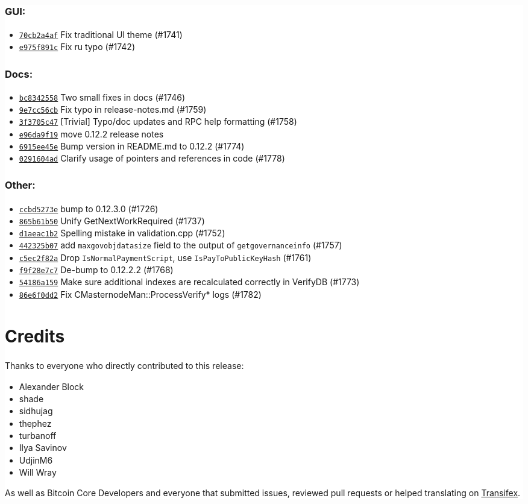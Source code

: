 ### GUI:
- [`70cb2a4af`](https://github.com/sanatorium/sanity/commit/70cb2a4af) Fix traditional UI theme (#1741)
- [`e975f891c`](https://github.com/sanatorium/sanity/commit/e975f891c) Fix ru typo (#1742)

### Docs:
- [`bc8342558`](https://github.com/sanatorium/sanity/commit/bc8342558) Two small fixes in docs (#1746)
- [`9e7cc56cb`](https://github.com/sanatorium/sanity/commit/9e7cc56cb) Fix typo in release-notes.md (#1759)
- [`3f3705c47`](https://github.com/sanatorium/sanity/commit/3f3705c47) [Trivial] Typo/doc updates and RPC help formatting (#1758)
- [`e96da9f19`](https://github.com/sanatorium/sanity/commit/e96da9f19) move 0.12.2 release notes
- [`6915ee45e`](https://github.com/sanatorium/sanity/commit/6915ee45e) Bump version in README.md to 0.12.2 (#1774)
- [`0291604ad`](https://github.com/sanatorium/sanity/commit/0291604ad) Clarify usage of pointers and references in code (#1778)

### Other:
- [`ccbd5273e`](https://github.com/sanatorium/sanity/commit/ccbd5273e) bump to 0.12.3.0 (#1726)
- [`865b61b50`](https://github.com/sanatorium/sanity/commit/865b61b50) Unify GetNextWorkRequired (#1737)
- [`d1aeac1b2`](https://github.com/sanatorium/sanity/commit/d1aeac1b2) Spelling mistake in validation.cpp (#1752)
- [`442325b07`](https://github.com/sanatorium/sanity/commit/442325b07) add `maxgovobjdatasize` field to the output of `getgovernanceinfo` (#1757)
- [`c5ec2f82a`](https://github.com/sanatorium/sanity/commit/c5ec2f82a) Drop `IsNormalPaymentScript`, use `IsPayToPublicKeyHash` (#1761)
- [`f9f28e7c7`](https://github.com/sanatorium/sanity/commit/f9f28e7c7) De-bump to 0.12.2.2 (#1768)
- [`54186a159`](https://github.com/sanatorium/sanity/commit/54186a159) Make sure additional indexes are recalculated correctly in VerifyDB (#1773)
- [`86e6f0dd2`](https://github.com/sanatorium/sanity/commit/86e6f0dd2) Fix CMasternodeMan::ProcessVerify* logs (#1782)


Credits
=======

Thanks to everyone who directly contributed to this release:

- Alexander Block
- shade
- sidhujag
- thephez
- turbanoff
- Ilya Savinov
- UdjinM6
- Will Wray

As well as Bitcoin Core Developers and everyone that submitted issues,
reviewed pull requests or helped translating on
[Transifex](https://www.transifex.com/projects/p/sanity/).
